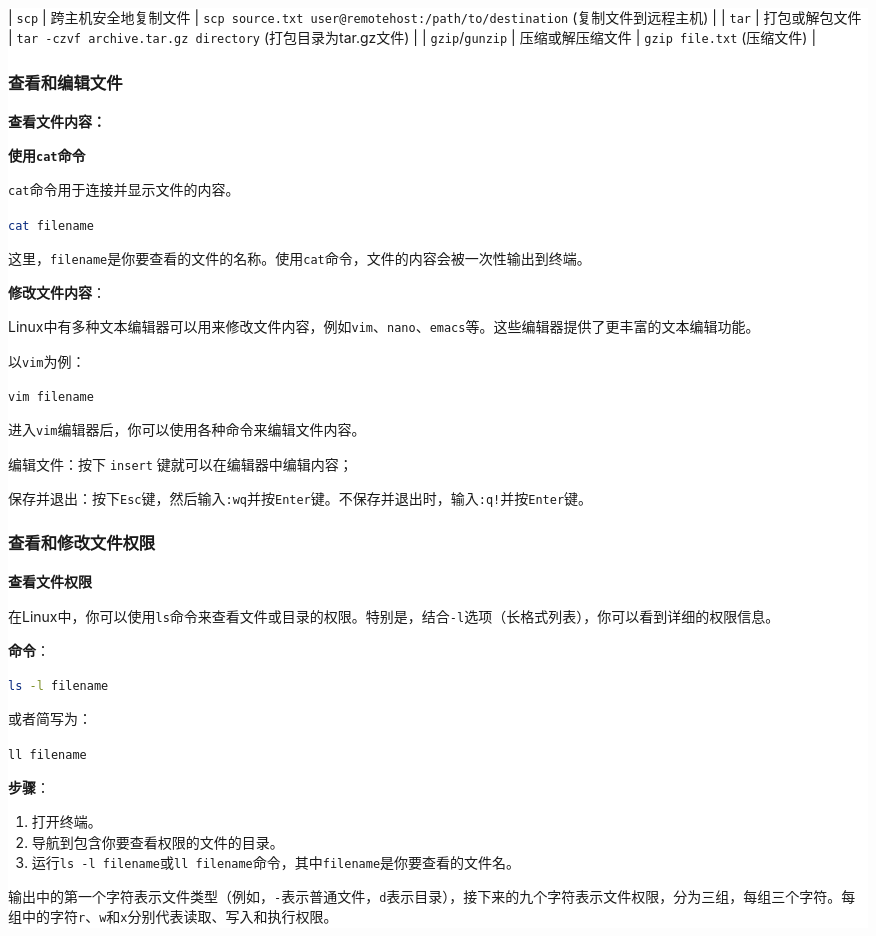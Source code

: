 | `scp`           | 跨主机安全地复制文件                 | `scp source.txt user@remotehost:/path/to/destination` (复制文件到远程主机) |
| `tar`           | 打包或解包文件                       | `tar -czvf archive.tar.gz directory` (打包目录为tar.gz文件)  |
| `gzip`/`gunzip` | 压缩或解压缩文件                     | `gzip file.txt` (压缩文件)                                   |

### 查看和编辑文件

**查看文件内容：**

**使用`cat`命令**

`cat`命令用于连接并显示文件的内容。

```bash
cat filename
```

这里，`filename`是你要查看的文件的名称。使用`cat`命令，文件的内容会被一次性输出到终端。

**修改文件内容**：

Linux中有多种文本编辑器可以用来修改文件内容，例如`vim`、`nano`、`emacs`等。这些编辑器提供了更丰富的文本编辑功能。

以`vim`为例：

```bash
vim filename
```

进入`vim`编辑器后，你可以使用各种命令来编辑文件内容。

编辑文件：按下 `insert` 键就可以在编辑器中编辑内容；

保存并退出：按下`Esc`键，然后输入`:wq`并按`Enter`键。不保存并退出时，输入`:q!`并按`Enter`键。

### 查看和修改文件权限

**查看文件权限**

在Linux中，你可以使用`ls`命令来查看文件或目录的权限。特别是，结合`-l`选项（长格式列表），你可以看到详细的权限信息。

**命令**：

```bash
ls -l filename
```

或者简写为：

```bash
ll filename
```

**步骤**：

1. 打开终端。
2. 导航到包含你要查看权限的文件的目录。
3. 运行`ls -l filename`或`ll filename`命令，其中`filename`是你要查看的文件名。

输出中的第一个字符表示文件类型（例如，`-`表示普通文件，`d`表示目录），接下来的九个字符表示文件权限，分为三组，每组三个字符。每组中的字符`r`、`w`和`x`分别代表读取、写入和执行权限。
